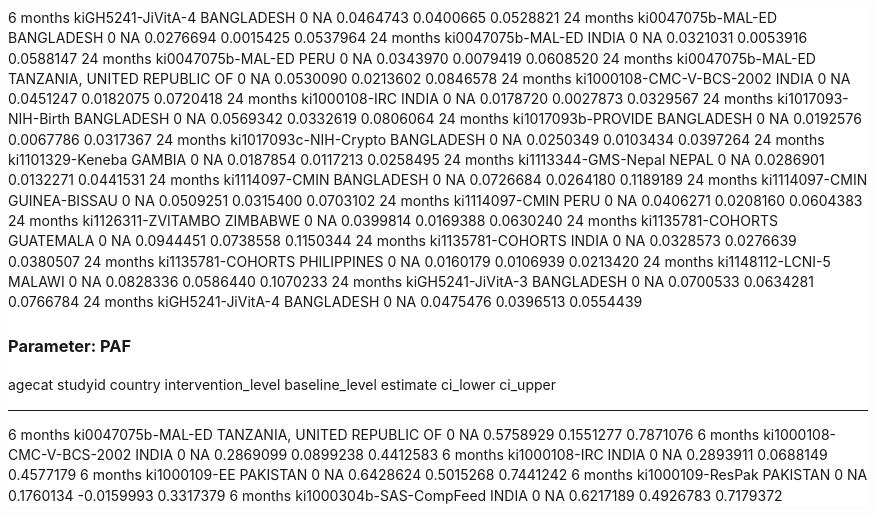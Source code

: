 6 months    kiGH5241-JiVitA-4          BANGLADESH                     0                    NA                0.0464743    0.0400665   0.0528821
24 months   ki0047075b-MAL-ED          BANGLADESH                     0                    NA                0.0276694    0.0015425   0.0537964
24 months   ki0047075b-MAL-ED          INDIA                          0                    NA                0.0321031    0.0053916   0.0588147
24 months   ki0047075b-MAL-ED          PERU                           0                    NA                0.0343970    0.0079419   0.0608520
24 months   ki0047075b-MAL-ED          TANZANIA, UNITED REPUBLIC OF   0                    NA                0.0530090    0.0213602   0.0846578
24 months   ki1000108-CMC-V-BCS-2002   INDIA                          0                    NA                0.0451247    0.0182075   0.0720418
24 months   ki1000108-IRC              INDIA                          0                    NA                0.0178720    0.0027873   0.0329567
24 months   ki1017093-NIH-Birth        BANGLADESH                     0                    NA                0.0569342    0.0332619   0.0806064
24 months   ki1017093b-PROVIDE         BANGLADESH                     0                    NA                0.0192576    0.0067786   0.0317367
24 months   ki1017093c-NIH-Crypto      BANGLADESH                     0                    NA                0.0250349    0.0103434   0.0397264
24 months   ki1101329-Keneba           GAMBIA                         0                    NA                0.0187854    0.0117213   0.0258495
24 months   ki1113344-GMS-Nepal        NEPAL                          0                    NA                0.0286901    0.0132271   0.0441531
24 months   ki1114097-CMIN             BANGLADESH                     0                    NA                0.0726684    0.0264180   0.1189189
24 months   ki1114097-CMIN             GUINEA-BISSAU                  0                    NA                0.0509251    0.0315400   0.0703102
24 months   ki1114097-CMIN             PERU                           0                    NA                0.0406271    0.0208160   0.0604383
24 months   ki1126311-ZVITAMBO         ZIMBABWE                       0                    NA                0.0399814    0.0169388   0.0630240
24 months   ki1135781-COHORTS          GUATEMALA                      0                    NA                0.0944451    0.0738558   0.1150344
24 months   ki1135781-COHORTS          INDIA                          0                    NA                0.0328573    0.0276639   0.0380507
24 months   ki1135781-COHORTS          PHILIPPINES                    0                    NA                0.0160179    0.0106939   0.0213420
24 months   ki1148112-LCNI-5           MALAWI                         0                    NA                0.0828336    0.0586440   0.1070233
24 months   kiGH5241-JiVitA-3          BANGLADESH                     0                    NA                0.0700533    0.0634281   0.0766784
24 months   kiGH5241-JiVitA-4          BANGLADESH                     0                    NA                0.0475476    0.0396513   0.0554439


### Parameter: PAF


agecat      studyid                    country                        intervention_level   baseline_level     estimate     ci_lower    ci_upper
----------  -------------------------  -----------------------------  -------------------  ---------------  ----------  -----------  ----------
6 months    ki0047075b-MAL-ED          TANZANIA, UNITED REPUBLIC OF   0                    NA                0.5758929    0.1551277   0.7871076
6 months    ki1000108-CMC-V-BCS-2002   INDIA                          0                    NA                0.2869099    0.0899238   0.4412583
6 months    ki1000108-IRC              INDIA                          0                    NA                0.2893911    0.0688149   0.4577179
6 months    ki1000109-EE               PAKISTAN                       0                    NA                0.6428624    0.5015268   0.7441242
6 months    ki1000109-ResPak           PAKISTAN                       0                    NA                0.1760134   -0.0159993   0.3317379
6 months    ki1000304b-SAS-CompFeed    INDIA                          0                    NA                0.6217189    0.4926783   0.7179372